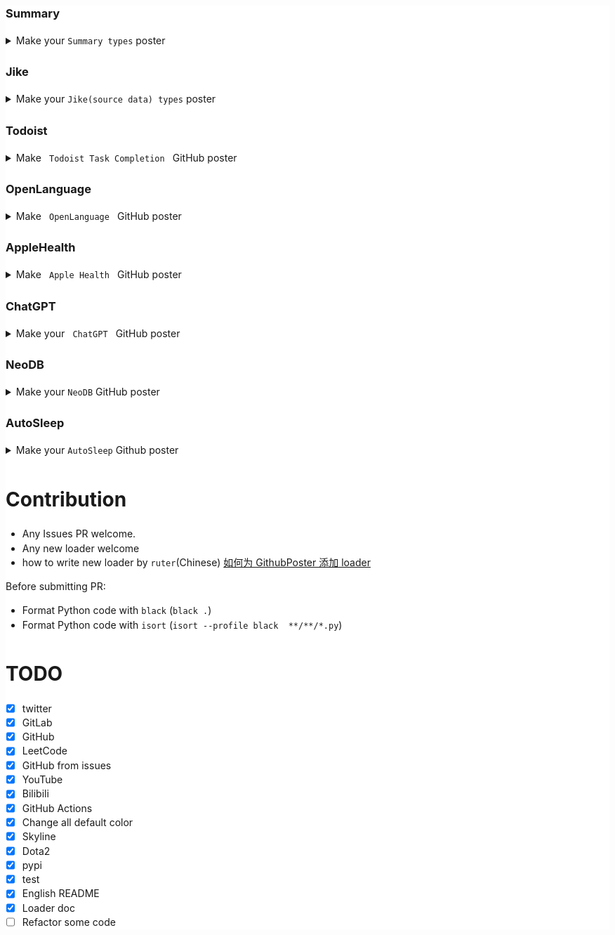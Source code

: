 ### Summary

<details><summary>Make your <code>Summary types</code> poster</summary></details>

### Jike

<details><summary>Make your <code>Jike(source data) types</code> poster</summary></details>

### Todoist

<details><summary>Make <code> Todoist Task Completion </code> GitHub poster</summary></details>

### OpenLanguage

<details><summary>Make <code> OpenLanguage </code> GitHub poster</summary></details>

### AppleHealth
<details><summary>Make <code> Apple Health </code> GitHub poster</summary></details>

### ChatGPT

<details><summary>Make your <code> ChatGPT </code> GitHub poster</summary></details>

### NeoDB

<details><summary>Make your <code>NeoDB</code> GitHub poster</summary></details>

### AutoSleep

<details><summary>Make your <code>AutoSleep</code> Github poster</summary></details>

# Contribution

- Any Issues PR welcome.
- Any new loader welcome
- how to write new loader by `ruter`(Chinese) [如何为 GithubPoster 添加 loader](https://umm.js.org/p/c88bf4c7/)

Before submitting PR:
- Format Python code with `black` (`black .`)
- Format Python code with `isort` (`isort --profile black  **/**/*.py`)

# TODO

- [x] twitter
- [x] GitLab
- [x] GitHub
- [x] LeetCode
- [x] GitHub from issues
- [x] YouTube
- [x] Bilibili
- [x] GitHub Actions
- [x] Change all default color
- [x] Skyline
- [x] Dota2
- [x] pypi
- [x] test
- [x] English README
- [x] Loader doc
- [ ] Refactor some code
